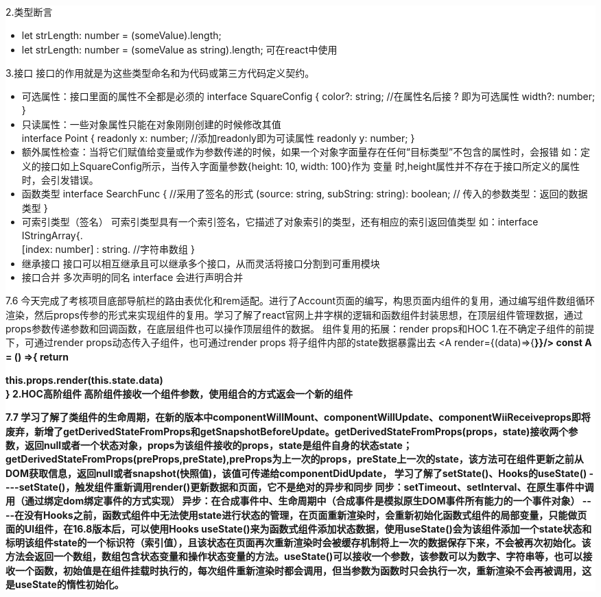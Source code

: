 2.类型断言
- let strLength: number = (<string>someValue).length;
- let strLength: number = (someValue as string).length;  可在react中使用

3.接口
接口的作用就是为这些类型命名和为代码或第三方代码定义契约。
- 可选属性：接口里面的属性不全都是必须的
	interface SquareConfig {
  		color?: string;   //在属性名后接 ? 即为可选属性
  		width?: number;
	}
- 只读属性：一些对象属性只能在对象刚刚创建的时候修改其值	
	interface Point {
    		readonly x: number;      //添加readonly即为可读属性
    		readonly y: number;
	}
- 额外属性检查：当将它们赋值给变量或作为参数传递的时候，如果一个对象字面量存在任何“目标类型”不包含的属性时，会报错
       如：定义的接口如上SquareConfig所示，当传入字面量参数{height: 10, width: 100}作为	变量	时,height属性并不存在于接口所定义的属性时，会引发错误。
- 函数类型
	interface SearchFunc {  //采用了签名的形式
  		(source: string, subString: string): boolean;   // 传入的参数类型：返回的数据类型
	}
- 可索引类型（签名）
       可索引类型具有一个索引签名，它描述了对象索引的类型，还有相应的索引返回值类型
       如：interface IStringArray{.   
		[index: number] : string.   //字符串数组
	}
- 继承接口
      接口可以相互继承且可以继承多个接口，从而灵活将接口分割到可重用模块
- 接口合并
      多次声明的同名 interface 会进行声明合并

7.6
今天完成了考核项目底部导航栏的路由表优化和rem适配。进行了Account页面的编写，构思页面内组件的复用，通过编写组件数组循环渲染，然后props传参的形式来实现组件的复用。学习了解了react官网上井字棋的逻辑和函数组件封装思想，在顶层组件管理数据，通过props参数传递参数和回调函数，在底层组件也可以操作顶层组件的数据。
组件复用的拓展：render props和HOC 
1.在不确定子组件的前提下，可通过render props动态传入子组件，也可通过render props 将子组件内部的state数据暴露出去
<A render={(data)=>{<B data={data} />}}/>
const A = () =>{ return <div> this.props.render(this.state.data) </div> }
2.HOC高阶组件
高阶组件接收一个组件参数，使用组合的方式返会一个新的组件

7.7
学习了解了类组件的生命周期，在新的版本中componentWillMount、componentWillUpdate、componentWiiReceiveprops即将废弃，新增了getDerivedStateFromProps和getSnapshotBeforeUpdate。getDerivedStateFromProps(props，state)接收两个参数，返回null或者一个状态对象，props为该组件接收的props，state是组件自身的状态state；getDerivedStateFromProps(preProps,preState),preProps为上一次的props，preState上一次的state，该方法可在组件更新之前从DOM获取信息，返回null或者snapshot(快照值)，该值可传递给componentDidUpdate，
学习了解了setState()、Hooks的useState()
----setState()，触发组件重新调用render()更新数据和页面，它不是绝对的异步和同步
同步：setTimeout、setInterval、在原生事件中调用（通过绑定dom绑定事件的方式实现）
异步：在合成事件中、生命周期中（合成事件是模拟原生DOM事件所有能力的一个事件对象）
----在没有Hooks之前，函数式组件中无法使用state进行状态的管理，在页面重新渲染时，会重新初始化函数式组件的局部变量，只能做页面的UI组件，在16.8版本后，可以使用Hooks useState()来为函数式组件添加状态数据，使用useState()会为该组件添加一个state状态和标明该组件state的一个标识符（索引值），且该状态在页面再次重新渲染时会被缓存机制将上一次的数据保存下来，不会被再次初始化。该方法会返回一个数组，数组包含状态变量和操作状态变量的方法。useState()可以接收一个参数，该参数可以为数字、字符串等，也可以接收一个函数，初始值是在组件挂载时执行的，每次组件重新渲染时都会调用，但当参数为函数时只会执行一次，重新渲染不会再被调用，这是useState的惰性初始化。

